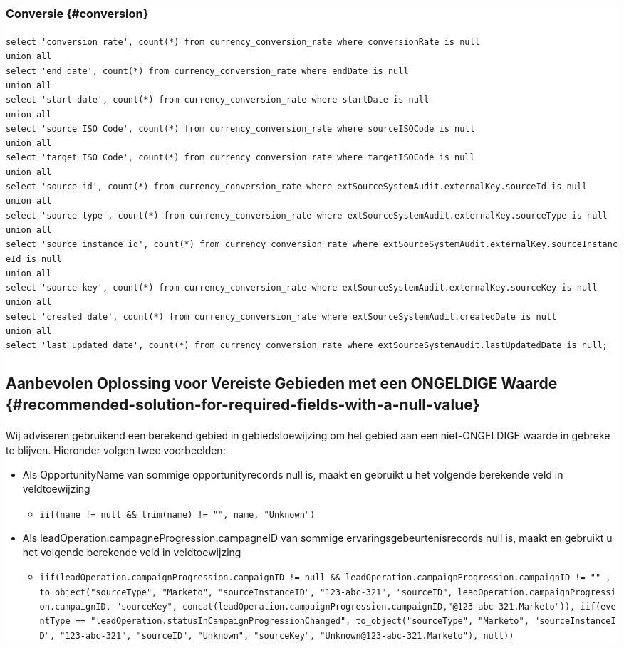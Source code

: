 ### Conversie {#conversion}

```
select 'conversion rate', count(*) from currency_conversion_rate where conversionRate is null
union all
select 'end date', count(*) from currency_conversion_rate where endDate is null
union all
select 'start date', count(*) from currency_conversion_rate where startDate is null
union all
select 'source ISO Code', count(*) from currency_conversion_rate where sourceISOCode is null
union all
select 'target ISO Code', count(*) from currency_conversion_rate where targetISOCode is null
union all
select 'source id', count(*) from currency_conversion_rate where extSourceSystemAudit.externalKey.sourceId is null
union all
select 'source type', count(*) from currency_conversion_rate where extSourceSystemAudit.externalKey.sourceType is null
union all
select 'source instance id', count(*) from currency_conversion_rate where extSourceSystemAudit.externalKey.sourceInstanceId is null
union all
select 'source key', count(*) from currency_conversion_rate where extSourceSystemAudit.externalKey.sourceKey is null
union all
select 'created date', count(*) from currency_conversion_rate where extSourceSystemAudit.createdDate is null
union all
select 'last updated date', count(*) from currency_conversion_rate where extSourceSystemAudit.lastUpdatedDate is null;
```

## Aanbevolen Oplossing voor Vereiste Gebieden met een ONGELDIGE Waarde {#recommended-solution-for-required-fields-with-a-null-value}

Wij adviseren gebruikend een berekend gebied in gebiedstoewijzing om het gebied aan een niet-ONGELDIGE waarde in gebreke te blijven. Hieronder volgen twee voorbeelden:

* Als OpportunityName van sommige opportunityrecords null is, maakt en gebruikt u het volgende berekende veld in veldtoewijzing
   * `iif(name != null && trim(name) != "", name, "Unknown")`

* Als leadOperation.campagneProgression.campagneID van sommige ervaringsgebeurtenisrecords null is, maakt en gebruikt u het volgende berekende veld in veldtoewijzing
   * `iif(leadOperation.campaignProgression.campaignID != null && leadOperation.campaignProgression.campaignID != "" , to_object("sourceType", "Marketo", "sourceInstanceID", "123-abc-321", "sourceID", leadOperation.campaignProgression.campaignID, "sourceKey", concat(leadOperation.campaignProgression.campaignID,"@123-abc-321.Marketo")), iif(eventType == "leadOperation.statusInCampaignProgressionChanged", to_object("sourceType", "Marketo", "sourceInstanceID", "123-abc-321", "sourceID", "Unknown", "sourceKey", "Unknown@123-abc-321.Marketo"), null))`
